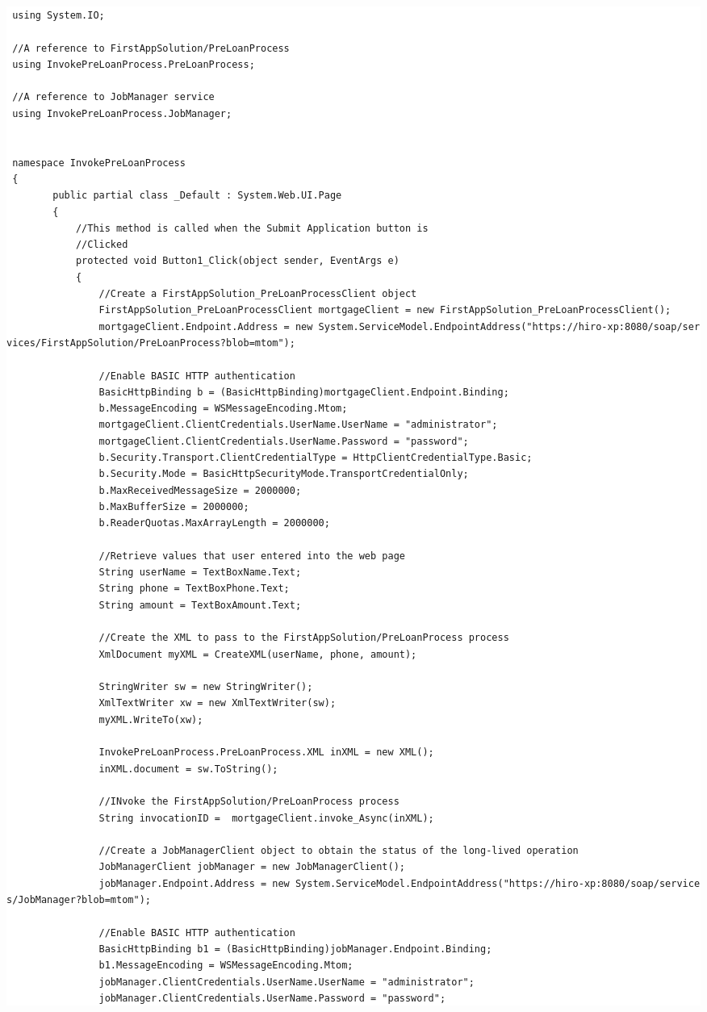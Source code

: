 ```as3
 using System.IO; 
  
 //A reference to FirstAppSolution/PreLoanProcess 
 using InvokePreLoanProcess.PreLoanProcess; 
  
 //A reference to JobManager service 
 using InvokePreLoanProcess.JobManager; 
  
  
 namespace InvokePreLoanProcess 
 { 
        public partial class _Default : System.Web.UI.Page 
        { 
            //This method is called when the Submit Application button is  
            //Clicked 
            protected void Button1_Click(object sender, EventArgs e) 
            { 
                //Create a FirstAppSolution_PreLoanProcessClient object 
                FirstAppSolution_PreLoanProcessClient mortgageClient = new FirstAppSolution_PreLoanProcessClient(); 
                mortgageClient.Endpoint.Address = new System.ServiceModel.EndpointAddress("https://hiro-xp:8080/soap/services/FirstAppSolution/PreLoanProcess?blob=mtom"); 
  
                //Enable BASIC HTTP authentication 
                BasicHttpBinding b = (BasicHttpBinding)mortgageClient.Endpoint.Binding; 
                b.MessageEncoding = WSMessageEncoding.Mtom; 
                mortgageClient.ClientCredentials.UserName.UserName = "administrator"; 
                mortgageClient.ClientCredentials.UserName.Password = "password"; 
                b.Security.Transport.ClientCredentialType = HttpClientCredentialType.Basic; 
                b.Security.Mode = BasicHttpSecurityMode.TransportCredentialOnly; 
                b.MaxReceivedMessageSize = 2000000; 
                b.MaxBufferSize = 2000000; 
                b.ReaderQuotas.MaxArrayLength = 2000000; 
      
                //Retrieve values that user entered into the web page 
                String userName = TextBoxName.Text; 
                String phone = TextBoxPhone.Text; 
                String amount = TextBoxAmount.Text; 
  
                //Create the XML to pass to the FirstAppSolution/PreLoanProcess process 
                XmlDocument myXML = CreateXML(userName, phone, amount); 
      
                StringWriter sw = new StringWriter(); 
                XmlTextWriter xw = new XmlTextWriter(sw); 
                myXML.WriteTo(xw); 
  
                InvokePreLoanProcess.PreLoanProcess.XML inXML = new XML(); 
                inXML.document = sw.ToString();  
  
                //INvoke the FirstAppSolution/PreLoanProcess process 
                String invocationID =  mortgageClient.invoke_Async(inXML); 
  
                //Create a JobManagerClient object to obtain the status of the long-lived operation 
                JobManagerClient jobManager = new JobManagerClient(); 
                jobManager.Endpoint.Address = new System.ServiceModel.EndpointAddress("https://hiro-xp:8080/soap/services/JobManager?blob=mtom"); 
  
                //Enable BASIC HTTP authentication 
                BasicHttpBinding b1 = (BasicHttpBinding)jobManager.Endpoint.Binding; 
                b1.MessageEncoding = WSMessageEncoding.Mtom; 
                jobManager.ClientCredentials.UserName.UserName = "administrator"; 
                jobManager.ClientCredentials.UserName.Password = "password"; 
```